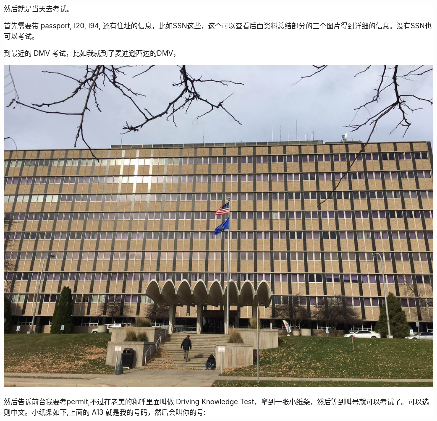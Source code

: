 然后就是当天去考试。

首先需要带 passport, I20, I94, 还有住址的信息，比如SSN这些，这个可以查看后面资料总结部分的三个图片得到详细的信息。没有SSN也可以考试。

到最近的 DMV 考试，比如我就到了麦迪逊西边的DMV，

![tu2](/images/DrivingKnowledgeTest/view.jpg)

然后告诉前台我要考permit,不过在老美的称呼里面叫做 Driving Knowledge Test，拿到一张小纸条，然后等到叫号就可以考试了。可以选则中文。小纸条如下,上面的 A13 就是我的号码，然后会叫你的号:
